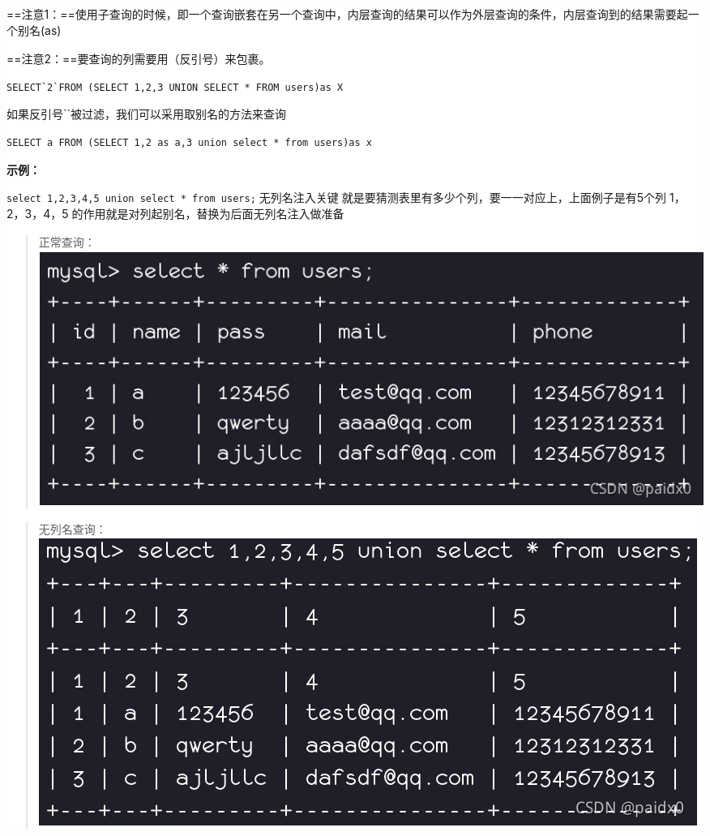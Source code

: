 

==注意1：==使用子查询的时候，即一个查询嵌套在另一个查询中，内层查询的结果可以作为外层查询的条件，内层查询到的结果需要起一个别名(as)

==注意2：==要查询的列需要用（反引号）来包裹。

```
SELECT`2`FROM (SELECT 1,2,3 UNION SELECT * FROM users)as X
```

如果反引号``被过滤，我们可以采用取别名的方法来查询

```
SELECT a FROM (SELECT 1,2 as a,3 union select * from users)as x
```



**示例：**

`select 1,2,3,4,5 union select * from users;`
无列名注入关键 就是要猜测表里有多少个列，要一一对应上，上面例子是有5个列
1，2，3，4，5 的作用就是对列起别名，替换为后面无列名注入做准备

>  正常查询：
![2](./information_schema.assets/2.png)

> 无列名查询：
![1](./information_schema.assets/1.png)
